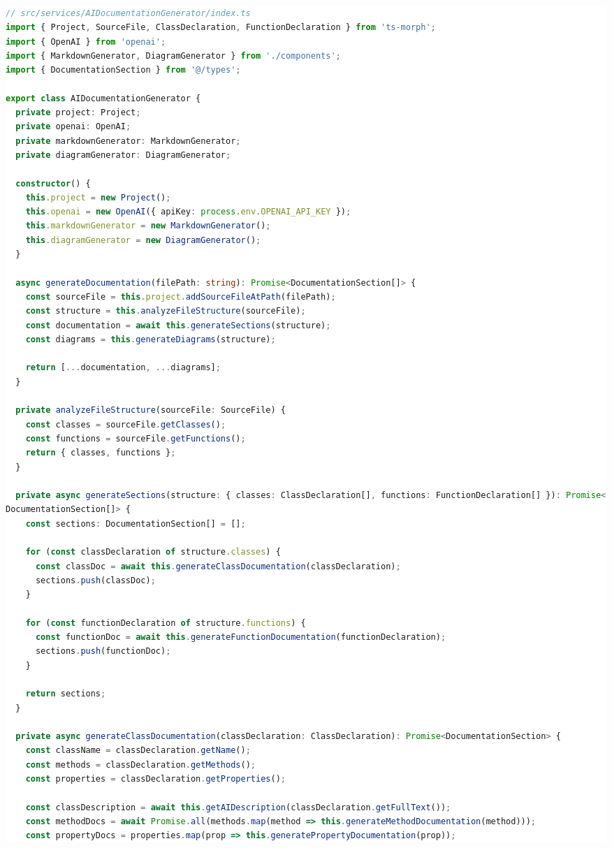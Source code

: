 ```typescript
// src/services/AIDocumentationGenerator/index.ts
import { Project, SourceFile, ClassDeclaration, FunctionDeclaration } from 'ts-morph';
import { OpenAI } from 'openai';
import { MarkdownGenerator, DiagramGenerator } from './components';
import { DocumentationSection } from '@/types';

export class AIDocumentationGenerator {
  private project: Project;
  private openai: OpenAI;
  private markdownGenerator: MarkdownGenerator;
  private diagramGenerator: DiagramGenerator;

  constructor() {
    this.project = new Project();
    this.openai = new OpenAI({ apiKey: process.env.OPENAI_API_KEY });
    this.markdownGenerator = new MarkdownGenerator();
    this.diagramGenerator = new DiagramGenerator();
  }

  async generateDocumentation(filePath: string): Promise<DocumentationSection[]> {
    const sourceFile = this.project.addSourceFileAtPath(filePath);
    const structure = this.analyzeFileStructure(sourceFile);
    const documentation = await this.generateSections(structure);
    const diagrams = this.generateDiagrams(structure);

    return [...documentation, ...diagrams];
  }

  private analyzeFileStructure(sourceFile: SourceFile) {
    const classes = sourceFile.getClasses();
    const functions = sourceFile.getFunctions();
    return { classes, functions };
  }

  private async generateSections(structure: { classes: ClassDeclaration[], functions: FunctionDeclaration[] }): Promise<DocumentationSection[]> {
    const sections: DocumentationSection[] = [];

    for (const classDeclaration of structure.classes) {
      const classDoc = await this.generateClassDocumentation(classDeclaration);
      sections.push(classDoc);
    }

    for (const functionDeclaration of structure.functions) {
      const functionDoc = await this.generateFunctionDocumentation(functionDeclaration);
      sections.push(functionDoc);
    }

    return sections;
  }

  private async generateClassDocumentation(classDeclaration: ClassDeclaration): Promise<DocumentationSection> {
    const className = classDeclaration.getName();
    const methods = classDeclaration.getMethods();
    const properties = classDeclaration.getProperties();

    const classDescription = await this.getAIDescription(classDeclaration.getFullText());
    const methodDocs = await Promise.all(methods.map(method => this.generateMethodDocumentation(method)));
    const propertyDocs = properties.map(prop => this.generatePropertyDocumentation(prop));

```